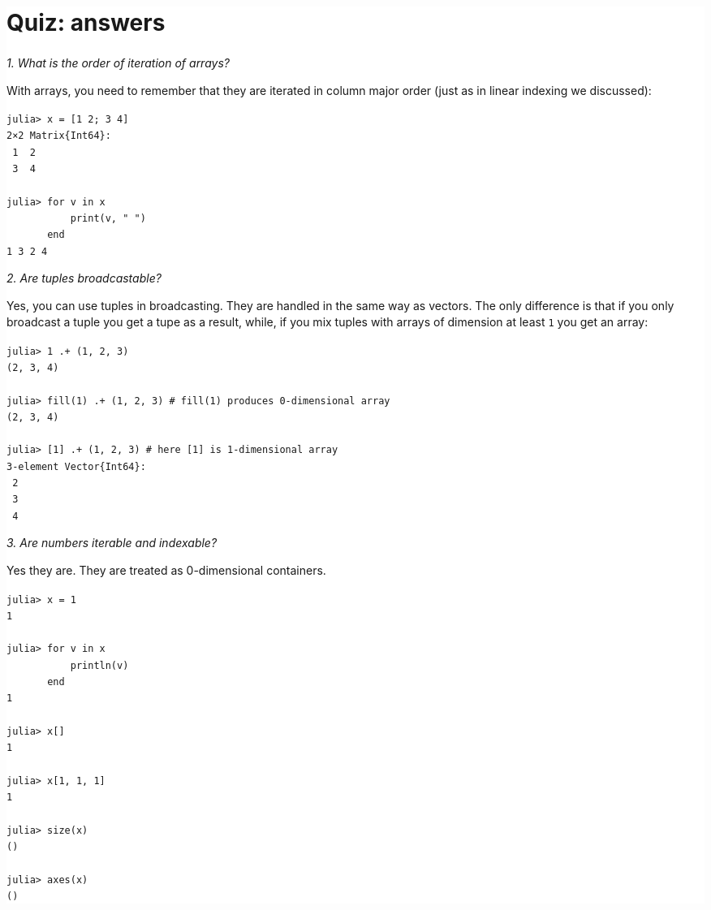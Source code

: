 # Quiz: answers

*1. What is the order of iteration of arrays?*

With arrays, you need to remember that they are iterated in column major order
(just as in linear indexing we discussed):

```
julia> x = [1 2; 3 4]
2×2 Matrix{Int64}:
 1  2
 3  4

julia> for v in x
           print(v, " ")
       end
1 3 2 4
```

*2. Are tuples broadcastable?*

Yes, you can use tuples in broadcasting. They are handled in the same way
as vectors. The only difference is that if you only broadcast a tuple you
get a tupe as a result, while, if you mix tuples with arrays of dimension
at least `1` you get an array:

```
julia> 1 .+ (1, 2, 3)
(2, 3, 4)

julia> fill(1) .+ (1, 2, 3) # fill(1) produces 0-dimensional array
(2, 3, 4)

julia> [1] .+ (1, 2, 3) # here [1] is 1-dimensional array
3-element Vector{Int64}:
 2
 3
 4
```

*3. Are numbers iterable and indexable?*

Yes they are. They are treated as 0-dimensional containers.

```
julia> x = 1
1

julia> for v in x
           println(v)
       end
1

julia> x[]
1

julia> x[1, 1, 1]
1

julia> size(x)
()

julia> axes(x)
()
```


[interfaces]: https://docs.julialang.org/en/v1/manual/interfaces/#Interfaces
[oei]: https://docs.julialang.org/en/v1/manual/arrays/#Number-of-indices
[broad]: https://docs.julialang.org/en/v1/manual/arrays/#Broadcasting
[str]: https://bkamins.github.io/julialang/2020/08/13/strings.html